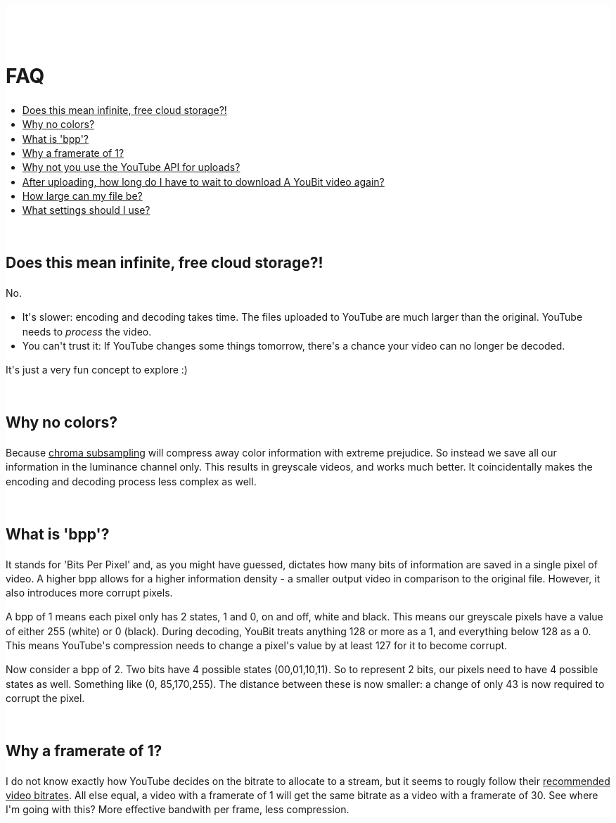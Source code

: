 <br><br>


# FAQ

- [Does this mean infinite, free cloud storage?!](#does-this-mean-infinite-free-cloud-storage)
- [Why no colors?](#why-no-colors)
- [What is 'bpp'?](#what-is-bpp)
- [Why a framerate of 1?](#why-a-framerate-of-1)
- [Why not you use the YouTube API for uploads?](#why-not-use-the-youtube-api-for-uploads)
- [After uploading, how long do I have to wait to download A YouBit video again?](#after-uploading-how-long-do-i-have-to-wait-to-download-a-youbit-video-again)
- [How large can my file be?](#how-large-can-my-file-be)
- [What settings should I use?](#what-settings-should-i-use)
<br><br>

## Does this mean infinite, free cloud storage?!
No.
+ It's slower: encoding and decoding takes time. The files uploaded to YouTube are much larger than the original. YouTube needs to *process* the video.
+ You can't trust it: If YouTube changes some things tomorrow, there's a chance your video can no longer be decoded.

It's just a very fun concept to explore :)
<br><br>

## Why no colors?
Because [chroma subsampling](https://en.wikipedia.org/wiki/Chroma_subsampling) will compress away color information with extreme prejudice. So instead we save all our information in the luminance channel only. This results in greyscale videos, and works much better. It coincidentally makes the encoding and decoding process less complex as well.
<br><br>

## What is 'bpp'?
It stands for 'Bits Per Pixel' and, as you might have guessed, dictates how many bits of information are saved in a single pixel of video. A higher bpp allows for a higher information density - a smaller output video in comparison to the original file.
However, it also introduces more corrupt pixels.

A bpp of 1 means each pixel only has 2 states, 1 and 0, on and off, white and black. This means our greyscale pixels have a value of either 255 (white) or 0 (black). During decoding, YouBit treats anything 128 or more as a 1, and everything below 128 as a 0. This means YouTube's compression needs to change a pixel's value by at least 127 for it to become corrupt.

Now consider a bpp of 2. Two bits have 4 possible states (00,01,10,11). So to represent 2 bits, our pixels need to have 4 possible states as well. Something like (0, 85,170,255). The distance between these is now smaller: a change of only 43 is now required to corrupt the pixel.
<br><br>

## Why a framerate of 1?
I do not know exactly how YouTube decides on the bitrate to allocate to a stream, but it seems to rougly follow their [recommended video bitrates](https://support.google.com/youtube/answer/1722171?hl=en#zippy=%2Cbitrate). All else equal, a video with a framerate of 1 will get the same bitrate as a video with a framerate of 30. See where I'm going with this? More effective bandwith per frame, less compression.
